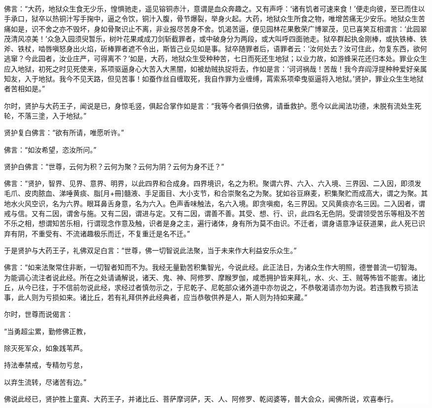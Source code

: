 佛言：“大药，地狱众生食无少乐，惶惧驰走，遥见镕铜赤汁，意谓是血众奔趣之。又有声呼：‘诸有饥者可速来食！’便走向彼，至已而住以手承口，狱卒以热铜汁写手掬中，逼之令饮，铜汁入腹，骨节爆裂，举身火起。大药，地狱众生所食之物，唯增苦痛无少安乐。地狱众生苦痛如是，识不舍之亦不毁坏，身如骨聚识止不离，非业报尽苦身不舍。饥渴苦逼，便见园林花果敷荣广博翠茂，见已喜笑互相谓言：‘此园翠茂清风凉美！’众急入园须臾暂乐，树叶花果咸成刀剑斩截罪者，或中破身分为两段，或大叫呼四面驰走。狱卒群起执金刚棒，或执铁棒、铁斧、铁杖，啮唇嗔怒身出火焰，斫棒罪者遮不令出，斯皆己业见如是事。狱卒随罪者后，语罪者云：‘汝何处去？汝可住此，勿复东西，欲何逃窜？今此园者，汝业庄严，可得离不？’如是，大药，地狱众生受种种苦，七日而死还生地狱；以业力故，如游蜂采花还归本处。罪业众生应入地狱，初死之时见死使来，系项驱逼身心大苦入大黑闇，如被劫贼执捉将去，作如是言：‘诃诃祸哉！苦哉！我今弃阎浮提种种爱好亲属知友，入于地狱。我今不见天路，但见苦事！如蚕作丝自缠取死，我自作罪为业缠缚，罥索系项牵曳驱逼将入地狱。’贤护，罪业众生生地狱者苦相如是。”  

尔时，贤护与大药王子，闻说是已，身惊毛竖，俱起合掌作如是言：“我等今者俱归依佛，请垂救护。愿今以此闻法功德，未脱有流处生死轮，不落三塗，入于地狱。”  

贤护复白佛言：“欲有所请，唯愿听许。”  

佛言：“如汝希望，恣汝所问。”  

贤护白佛言：“世尊，云何为积？云何为聚？云何为阴？云何为身不迁？”  

佛言：“贤护，智界、见界、意界、明界，以此四界和合成身。四界境识，名之为积。聚谓六界、六入、六入境、三界因、二入因，即须发毛爪、皮肉脓血、涕唾黄痰、脂[月+冊]髓液、手足面目、大小支节，和合崇聚名之为聚。犹如谷豆麻麦，积集聚贮而成高大，谓之为聚。其地水火风空识，名为六界。眼耳鼻舌身意，名为六入。色声香味触法，名六入境。即贪嗔痴，名三界因。又风黄痰亦名三因。二入因者，谓戒与信。又有二因，谓舍与施。又有二因，谓进与定。又有二因，谓善不善。其受、想、行、识，此四名无色阴。受谓领受苦乐等相及不苦不乐之相，想谓知苦乐相，行谓现念作意及触，识者是身之主，遍行诸体，身有所为莫不由识。不迁者，谓身语意净证获道果，此人死已识弃有阴，不重受有、不流诸趣极乐而迁，不复重迁是名不迁。”  

于是贤护与大药王子，礼佛双足白言：“世尊，佛一切智说此法聚，当于未来作大利益安乐众生。”  

佛言：“如来法聚常住非断，一切智者知而不为。我经无量勤苦积集智光，今说此经。此正法日，为诸众生作大明照，德誉普流一切智海。为能调心流注者说此经。所在之处请诵解说，诸天、鬼、神、阿修罗、摩睺罗伽，咸悉拥护皆来拜礼，水、火、王、贼等怖皆不能害。诸比丘，从今已往，于不信前勿说此经，求经过者慎勿示之，于尼乾子、尼乾部众诸外道中亦勿说之，不恭敬渴请亦勿为说。若违我教亏损法事，此人则为亏损如来。诸比丘，若有礼拜供养此经典者，应当恭敬供养是人，斯人则为持如来藏。”  

尔时，世尊而说偈言：  

“当勇超尘累，勤修佛正教，  

除灭死军众，如象践苇芦。  

持法奉禁戒，专精勿亏怠，  

以弃生流转，尽诸苦有边。”  

佛说此经已，贤护胜上童真、大药王子，并诸比丘、菩萨摩诃萨，天、人、阿修罗、乾闼婆等，普大会众，闻佛所说，欢喜奉行。  
